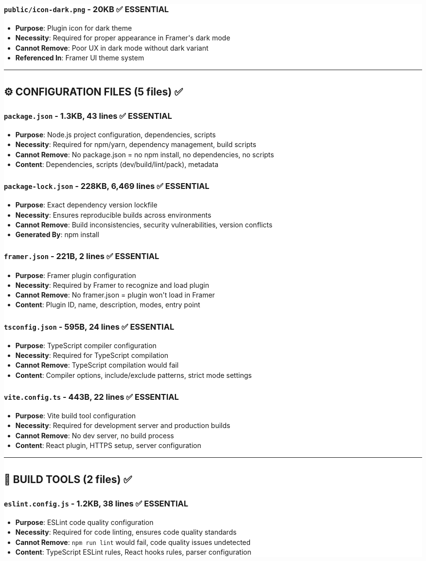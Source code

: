 ### **`public/icon-dark.png`** - 20KB ✅ **ESSENTIAL**
- **Purpose**: Plugin icon for dark theme
- **Necessity**: Required for proper appearance in Framer's dark mode
- **Cannot Remove**: Poor UX in dark mode without dark variant
- **Referenced In**: Framer UI theme system

---

## ⚙️ **CONFIGURATION FILES** (5 files) ✅

### **`package.json`** - 1.3KB, 43 lines ✅ **ESSENTIAL**
- **Purpose**: Node.js project configuration, dependencies, scripts
- **Necessity**: Required for npm/yarn, dependency management, build scripts
- **Cannot Remove**: No package.json = no npm install, no dependencies, no scripts
- **Content**: Dependencies, scripts (dev/build/lint/pack), metadata

### **`package-lock.json`** - 228KB, 6,469 lines ✅ **ESSENTIAL**
- **Purpose**: Exact dependency version lockfile
- **Necessity**: Ensures reproducible builds across environments
- **Cannot Remove**: Build inconsistencies, security vulnerabilities, version conflicts
- **Generated By**: npm install

### **`framer.json`** - 221B, 2 lines ✅ **ESSENTIAL**
- **Purpose**: Framer plugin configuration
- **Necessity**: Required by Framer to recognize and load plugin
- **Cannot Remove**: No framer.json = plugin won't load in Framer
- **Content**: Plugin ID, name, description, modes, entry point

### **`tsconfig.json`** - 595B, 24 lines ✅ **ESSENTIAL**
- **Purpose**: TypeScript compiler configuration
- **Necessity**: Required for TypeScript compilation
- **Cannot Remove**: TypeScript compilation would fail
- **Content**: Compiler options, include/exclude patterns, strict mode settings

### **`vite.config.ts`** - 443B, 22 lines ✅ **ESSENTIAL**
- **Purpose**: Vite build tool configuration
- **Necessity**: Required for development server and production builds
- **Cannot Remove**: No dev server, no build process
- **Content**: React plugin, HTTPS setup, server configuration

---

## 🔧 **BUILD TOOLS** (2 files) ✅

### **`eslint.config.js`** - 1.2KB, 38 lines ✅ **ESSENTIAL**
- **Purpose**: ESLint code quality configuration
- **Necessity**: Required for code linting, ensures code quality standards
- **Cannot Remove**: `npm run lint` would fail, code quality issues undetected
- **Content**: TypeScript ESLint rules, React hooks rules, parser configuration
